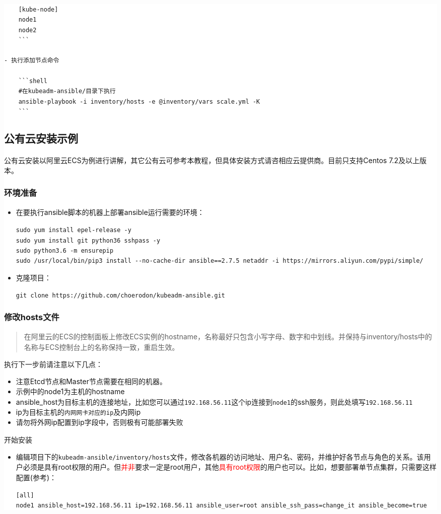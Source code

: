         [kube-node]
        node1
        node2
        ```

    - 执行添加节点命令

        ```shell
        #在kubeadm-ansible/目录下执行
        ansible-playbook -i inventory/hosts -e @inventory/vars scale.yml -K
        ```

## 公有云安装示例


公有云安装以阿里云ECS为例进行讲解，其它公有云可参考本教程，但具体安装方式请咨相应云提供商。目前只支持Centos 7.2及以上版本。


### 环境准备

- 在要执行ansible脚本的机器上部署ansible运行需要的环境：

    ```shell
    sudo yum install epel-release -y 
    sudo yum install git python36 sshpass -y
    sudo python3.6 -m ensurepip
    sudo /usr/local/bin/pip3 install --no-cache-dir ansible==2.7.5 netaddr -i https://mirrors.aliyun.com/pypi/simple/
    ```

- 克隆项目：

    ```shell
    git clone https://github.com/choerodon/kubeadm-ansible.git
    ```

### 修改hosts文件
<blockquote class="note">
在阿里云的ECS的控制面板上修改ECS实例的hostname，名称最好只包含小写字母、数字和中划线。并保持与inventory/hosts中的名称与ECS控制台上的名称保持一致，重启生效。
</blockquote>

执行下一步前请注意以下几点：

- 注意Etcd节点和Master节点需要在相同的机器。
- 示例中的node1为主机的hostname
- ansible_host为目标主机的连接地址，比如您可以通过`192.168.56.11`这个ip连接到`node1`的ssh服务，则此处填写`192.168.56.11`
- ip为目标主机的`内网网卡对应的ip`及内网ip
- 请勿将外网ip配置到ip字段中，否则极有可能部署失败

开始安装

- 编辑项目下的`kubeadm-ansible/inventory/hosts`文件，修改各机器的访问地址、用户名、密码，并维护好各节点与角色的关系。该用户必须是具有root权限的用户。但<span style="color: #ff0000;">并非</span>要求一定是root用户，其他<span style="color: #ff0000;">具有root权限</span>的用户也可以。比如，想要部署单节点集群，只需要这样配置(参考)：

    ```shell
    [all]
    node1 ansible_host=192.168.56.11 ip=192.168.56.11 ansible_user=root ansible_ssh_pass=change_it ansible_become=true
